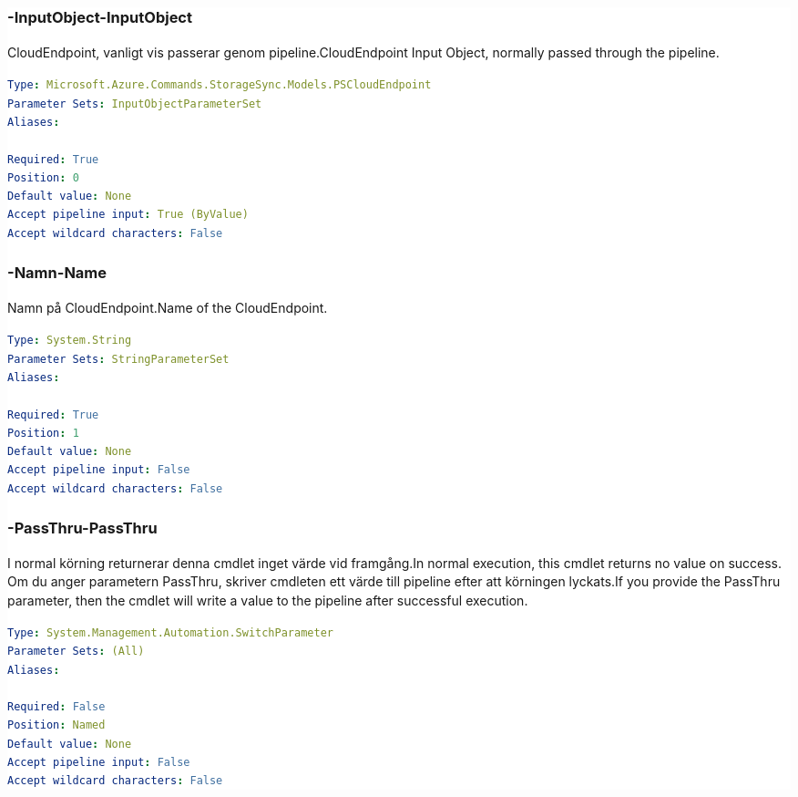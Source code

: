 ### <span data-ttu-id="3b4ef-127">-InputObject</span><span class="sxs-lookup"><span data-stu-id="3b4ef-127">-InputObject</span></span>
<span data-ttu-id="3b4ef-128">CloudEndpoint, vanligt vis passerar genom pipeline.</span><span class="sxs-lookup"><span data-stu-id="3b4ef-128">CloudEndpoint Input Object, normally passed through the pipeline.</span></span>

```yaml
Type: Microsoft.Azure.Commands.StorageSync.Models.PSCloudEndpoint
Parameter Sets: InputObjectParameterSet
Aliases:

Required: True
Position: 0
Default value: None
Accept pipeline input: True (ByValue)
Accept wildcard characters: False
```

### <span data-ttu-id="3b4ef-129">-Namn</span><span class="sxs-lookup"><span data-stu-id="3b4ef-129">-Name</span></span>
<span data-ttu-id="3b4ef-130">Namn på CloudEndpoint.</span><span class="sxs-lookup"><span data-stu-id="3b4ef-130">Name of the CloudEndpoint.</span></span>

```yaml
Type: System.String
Parameter Sets: StringParameterSet
Aliases:

Required: True
Position: 1
Default value: None
Accept pipeline input: False
Accept wildcard characters: False
```

### <span data-ttu-id="3b4ef-131">-PassThru</span><span class="sxs-lookup"><span data-stu-id="3b4ef-131">-PassThru</span></span>
<span data-ttu-id="3b4ef-132">I normal körning returnerar denna cmdlet inget värde vid framgång.</span><span class="sxs-lookup"><span data-stu-id="3b4ef-132">In normal execution, this cmdlet returns no value on success.</span></span> <span data-ttu-id="3b4ef-133">Om du anger parametern PassThru, skriver cmdleten ett värde till pipeline efter att körningen lyckats.</span><span class="sxs-lookup"><span data-stu-id="3b4ef-133">If you provide the PassThru parameter, then the cmdlet will write a value to the pipeline after successful execution.</span></span>

```yaml
Type: System.Management.Automation.SwitchParameter
Parameter Sets: (All)
Aliases:

Required: False
Position: Named
Default value: None
Accept pipeline input: False
Accept wildcard characters: False
```
